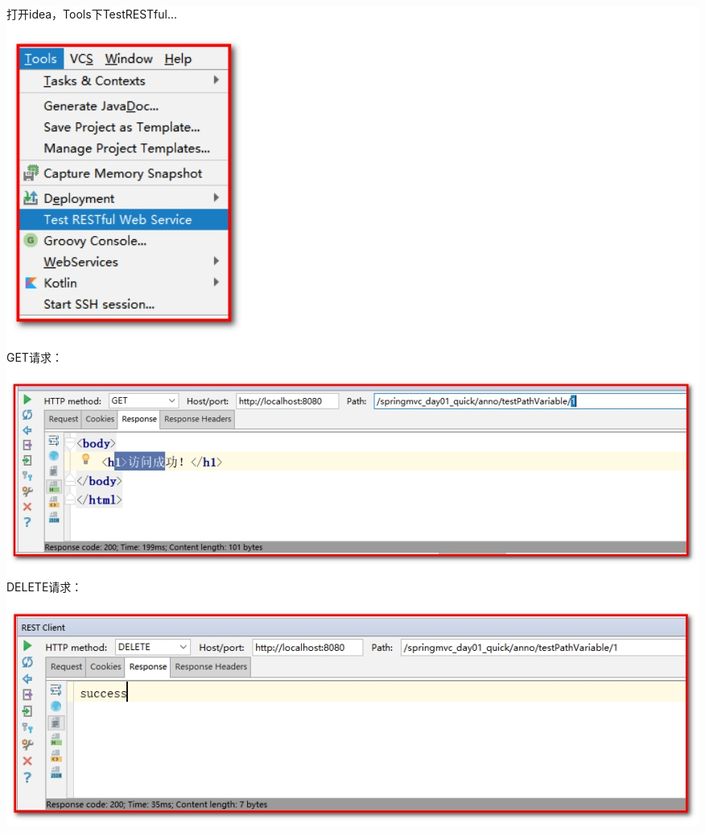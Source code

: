 打开idea，Tools下TestRESTful...

![img](javaee-day34-springMVC01/wps20.jpg) 

GET请求：

![img](javaee-day34-springMVC01/wps21.jpg) 

DELETE请求：

![img](javaee-day34-springMVC01/wps22.jpg) 

